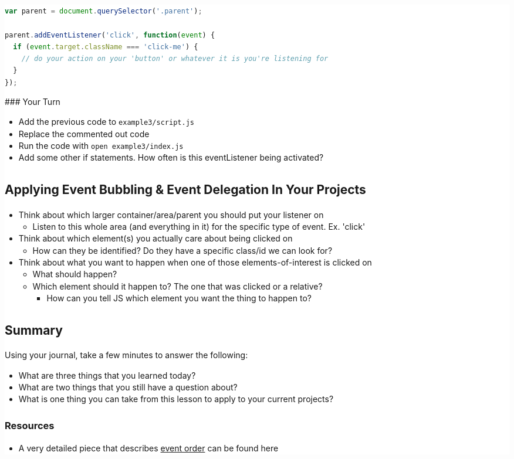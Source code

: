 ```js
var parent = document.querySelector('.parent');

parent.addEventListener('click', function(event) {
  if (event.target.className === 'click-me') {
    // do your action on your 'button' or whatever it is you're listening for
  }
});
```

<section class="call-to-action">
### Your Turn

- Add the previous code to `example3/script.js`
- Replace the commented out code
- Run the code with `open example3/index.js`
- Add some other if statements. How often is this eventListener being activated?

</section>

## Applying Event Bubbling & Event Delegation In Your Projects
- Think about which larger container/area/parent you should put your listener on  
    - Listen to this whole area (and everything in it) for the specific type of event. Ex. 'click'  
- Think about which element(s) you actually care about being clicked on  
    - How can they be identified?  Do they have a specific class/id we can look for?  
- Think about what you want to happen when one of those elements-of-interest is clicked on  
    - What should happen?  
    - Which element should it happen to?  The one that was clicked or a relative?  
        - How can you tell JS which element you want the thing to happen to?  

<section class="checks-for-understanding">

## Summary

 Using your journal, take a few minutes to answer the following:

  - What are three things that you learned today?
  - What are two things that you still have a question about?
  - What is one thing you can take from this lesson to apply to your current projects?
</section>

### Resources



- A very detailed piece that describes [event order](https://www.quirksmode.org/js/events_order.html) can be found here
